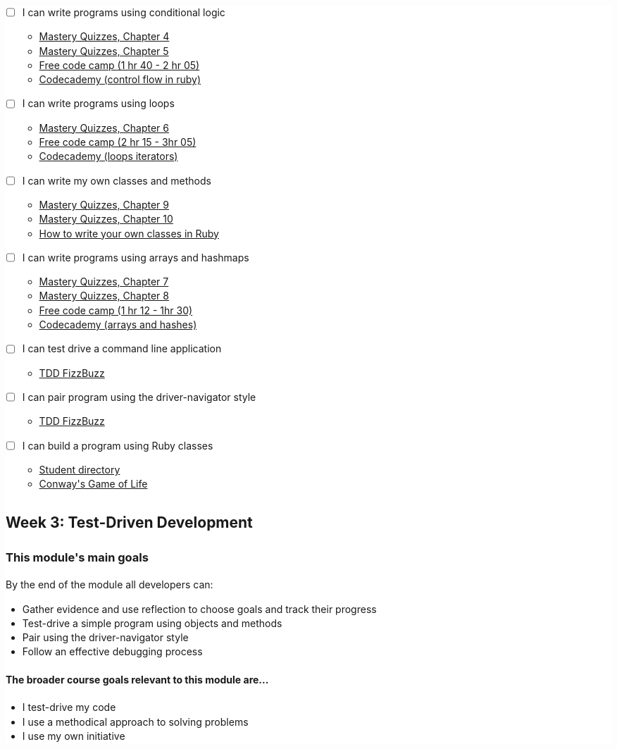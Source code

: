  - [ ] I can write programs using conditional logic
    * [Mastery Quizzes, Chapter 4](https://mastery-curriculum.makers.tech/chapter4/)
    * [Mastery Quizzes, Chapter 5](https://mastery-curriculum.makers.tech/chapter5/)
    * [Free code camp (1 hr 40 - 2 hr 05)](https://www.youtube.com/watch?v=t_ispmWmdjY&t=6029)
    * [Codecademy (control flow in ruby)](https://www.codecademy.com/courses/learn-ruby/lessons/control-flow-in-ruby)

 - [ ] I can write programs using loops
    * [Mastery Quizzes, Chapter 6](https://mastery-curriculum.makers.tech/chapter6/)
    * [Free code camp (2 hr 15 - 3hr 05)](https://www.youtube.com/watch?v=t_ispmWmdjY&t=8126)
    * [Codecademy (loops iterators)](https://www.codecademy.com/courses/learn-ruby/lessons/loops-iterators)

 - [ ] I can write my own classes and methods
    * [Mastery Quizzes, Chapter 9](https://mastery-curriculum.makers.tech/chapter9/)
    * [Mastery Quizzes, Chapter 10](https://mastery-curriculum.makers.tech/chapter10/)
    * [How to write your own classes in Ruby](https://www.rubyguides.com/2019/02/ruby-class/)

 - [ ] I can write programs using arrays and hashmaps
    * [Mastery Quizzes, Chapter 7](https://mastery-curriculum.makers.tech/chapter7/)
    * [Mastery Quizzes, Chapter 8](https://mastery-curriculum.makers.tech/chapter8/)
    * [Free code camp (1 hr 12 - 1hr 30)](https://www.youtube.com/watch?v=t_ispmWmdjY&t=4338)
    * [Codecademy (arrays and hashes)](https://www.codecademy.com/courses/learn-ruby/lessons/ruby-data-structures/exercises/creating-arrays)

- [ ] I can test drive a command line application
   * [TDD FizzBuzz](https://makersacademy.teachable.com/courses/makers-apprenticeships-basic-programming-fast-track/lectures/34166792)

- [ ] I can pair program using the driver-navigator style
   * [TDD FizzBuzz](https://makersacademy.teachable.com/courses/makers-apprenticeships-basic-programming-fast-track/lectures/34166792)

- [ ] I can build a program using Ruby classes
   * [Student directory](https://makersacademy.teachable.com/courses/makers-apprenticeships-basic-programming-fast-track/lectures/34166793)
   * [Conway's Game of Life](https://makersacademy.teachable.com/courses/makers-apprenticeships-basic-programming-fast-track/lectures/34193268)

## Week 3: Test-Driven Development

### This module's main goals

By the end of the module all developers can:

* Gather evidence and use reflection to choose goals and track their progress
* Test-drive a simple program using objects and methods
* Pair using the driver-navigator style
* Follow an effective debugging process

#### The broader course goals relevant to this module are...

* I test-drive my code
* I use a methodical approach to solving problems
* I use my own initiative


[debugging_1]: https://github.com/makersacademy/skills-workshops/tree/main/test_driven_development/debugging_1
[writing_unit_tests]: https://github.com/makersacademy/skills-workshops/tree/c268bb78fdc4df644d0ed7b1fdd189de426895f8/week-1/writing_tests
[diagram_tdd]: https://github.com/makersacademy/skills-workshops/blob/main/practicals/testing/diagram_the_your_process.md
[tdd_practical]: https://github.com/makersacademy/skills-workshops/blob/main/practicals/test_driving.md
[simple_checkout]: https://github.com/makersacademy/skills-workshops/blob/main/practicals/testing/test_drive_multiple_objects.md
[tdd_notes_app]: https://github.com/makersacademy/skills-workshops/blob/main/practicals/testing/test_drive_a_notes_app.md
[bank_account]: https://github.com/makersacademy/simple_tdd_bank
[behaviour_vs_state]: https://github.com/makersacademy/skills-workshops/blob/main/practicals/testing/behaviour_not_state.md
[bank]: https://github.com/makersacademy/course/blob/main/individual_challenges/bank_tech_test.md
[API]: https://rapidapi.com/collection/recommended-apis
[class]: https://www.lucidchart.com/pages/uml-class-diagram
[sequence]: https://www.lucidchart.com/pages/uml-sequence-diagram
[diagram]: https://www.diagram.codes/
[code_review]: https://github.com/makersacademy/skills-workshops/tree/main/object_oriented_programming/code_review
[encapsulation]: https://github.com/makersacademy/skills-workshops/blob/main/practicals/object_oriented_design/encapsulation.md
[forwarding_polymorphism]: https://github.com/makersacademy/skills-workshops/blob/main/practicals/object_oriented_design/oo_relationships.md
[refactoring_using_oo]: https://github.com/makersacademy/skills-workshops/blob/main/practicals/object_oriented_design/refactoring.md
[dependency_injection]: https://github.com/makersacademy/skills-workshops/blob/main/practicals/object_oriented_design/dependency_injection.md
[mocking]: https://github.com/makersacademy/skills-workshops/blob/main/practicals/object_oriented_design/testing_relationships.md
[capybara_workout]: https://capybara-workout.herokuapp.com/
[servers]: https://github.com/makersacademy/skills-workshops/blob/main/practicals/servers_and_clients/servers.md
[clients]: https://github.com/makersacademy/skills-workshops/blob/main/practicals/servers_and_clients/clients.md
[http_servers]: https://github.com/makersacademy/skills-workshops/blob/main/practicals/servers_and_clients/http_servers.md
[birthday]: https://github.com/makersacademy/course/blob/main/intro_to_the_web/post_challenges/birthday_app.md
[sqlmm]: https://mystery.knightlab.com/
[build-1]: https://github.com/makersacademy/skills-workshops/tree/main/practicals/databases/blog
[ruby-db-queries]: https://github.com/makersacademy/makers-sql-session
[zoo]: https://sqlzoo.net/
[ERD]: https://github.com/makersacademy/skills-workshops/blob/main/practicals/databases/entity_relationship_diagrams.md
[makersbnb]: https://github.com/makersacademy/course/blob/main/makersbnb
[js_functions]: https://github.com/makersacademy/course/blob/main/pills/js_functions.md
[js_classes]: https://github.com/makersacademy/course/blob/main/pills/js_classes.md
[js_and_jasmine]: https://github.com/makersacademy/course/blob/main/pills/javascript%26JasminePill.md
[takeaway]: https://github.com/makersacademy/takeaway-challenge
[bowling]: https://github.com/makersacademy/bowling-challenge
[chitter_front_end]: https://github.com/makersacademy/frontend-api-challenge
[events]: https://github.com/makersacademy/course/blob/main/practicals/js-events
[learn_by_translation]: https://hackmd.io/kMNgXiPHQf2Q_P9A-tnS9A
[js_objects]: https://hackmd.io/LNOhghGETu2Mry0LYCGKwQ?view